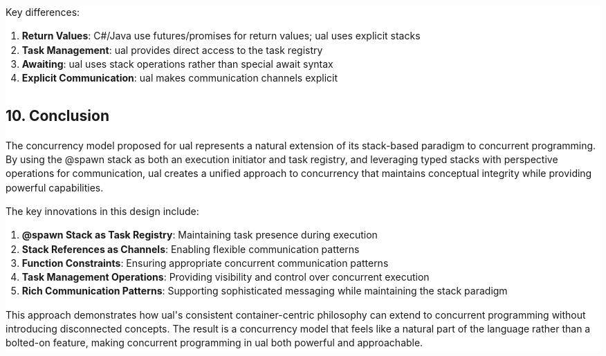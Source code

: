 
Key differences:
1. **Return Values**: C#/Java use futures/promises for return values; ual uses explicit stacks
2. **Task Management**: ual provides direct access to the task registry
3. **Awaiting**: ual uses stack operations rather than special await syntax
4. **Explicit Communication**: ual makes communication channels explicit

## 10. Conclusion

The concurrency model proposed for ual represents a natural extension of its stack-based paradigm to concurrent programming. By using the @spawn stack as both an execution initiator and task registry, and leveraging typed stacks with perspective operations for communication, ual creates a unified approach to concurrency that maintains conceptual integrity while providing powerful capabilities.

The key innovations in this design include:
1. **@spawn Stack as Task Registry**: Maintaining task presence during execution
2. **Stack References as Channels**: Enabling flexible communication patterns
3. **Function Constraints**: Ensuring appropriate concurrent communication patterns
4. **Task Management Operations**: Providing visibility and control over concurrent execution
5. **Rich Communication Patterns**: Supporting sophisticated messaging while maintaining the stack paradigm

This approach demonstrates how ual's consistent container-centric philosophy can extend to concurrent programming without introducing disconnected concepts. The result is a concurrency model that feels like a natural part of the language rather than a bolted-on feature, making concurrent programming in ual both powerful and approachable.